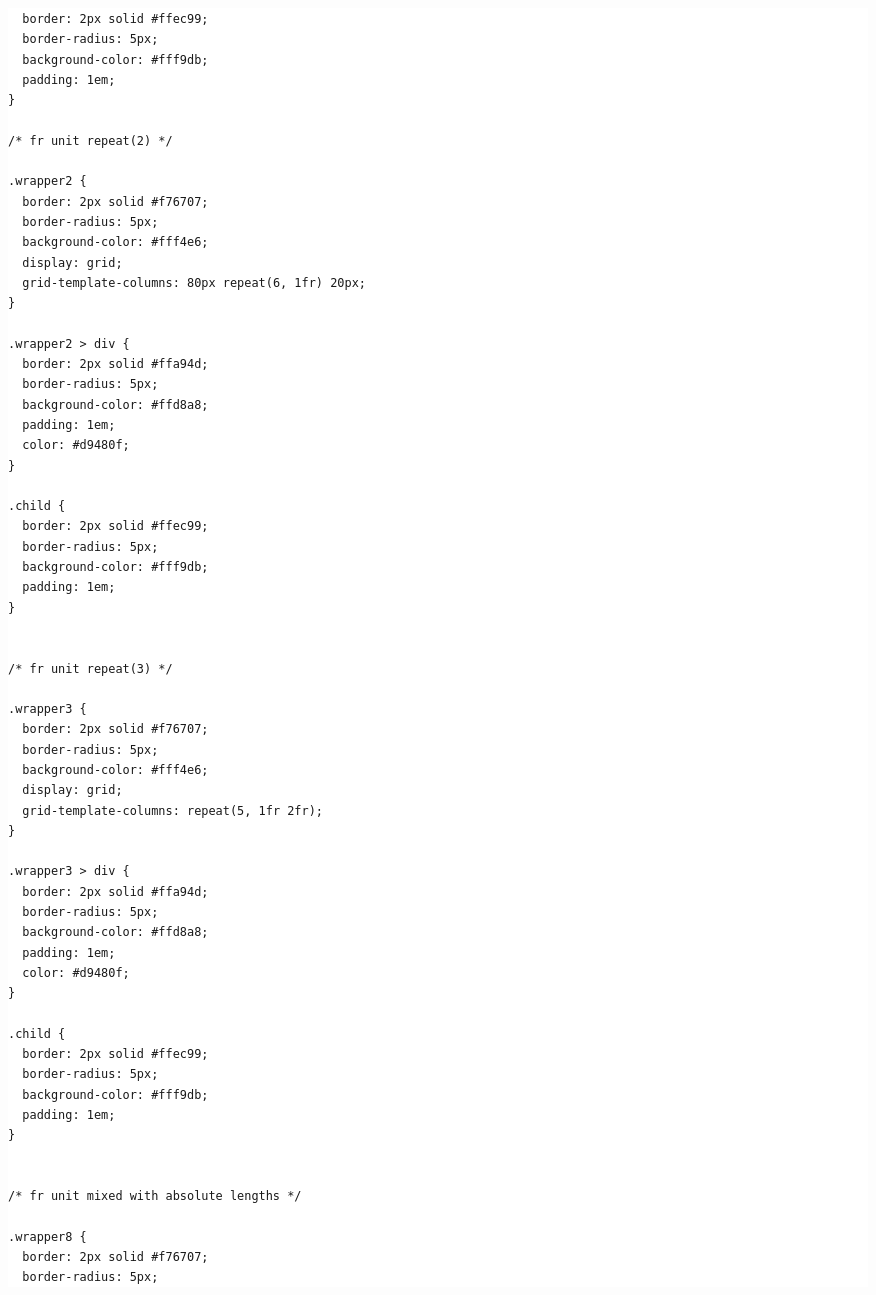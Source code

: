 ```
  border: 2px solid #ffec99;
  border-radius: 5px;
  background-color: #fff9db;
  padding: 1em;
}

/* fr unit repeat(2) */

.wrapper2 {
  border: 2px solid #f76707;
  border-radius: 5px;
  background-color: #fff4e6;
  display: grid;
  grid-template-columns: 80px repeat(6, 1fr) 20px;  
}

.wrapper2 > div {
  border: 2px solid #ffa94d;
  border-radius: 5px;
  background-color: #ffd8a8;
  padding: 1em;
  color: #d9480f;
}

.child {
  border: 2px solid #ffec99;
  border-radius: 5px;
  background-color: #fff9db;
  padding: 1em;
}


/* fr unit repeat(3) */

.wrapper3 {
  border: 2px solid #f76707;
  border-radius: 5px;
  background-color: #fff4e6;
  display: grid;
  grid-template-columns: repeat(5, 1fr 2fr); 
}

.wrapper3 > div {
  border: 2px solid #ffa94d;
  border-radius: 5px;
  background-color: #ffd8a8;
  padding: 1em;
  color: #d9480f;
}

.child {
  border: 2px solid #ffec99;
  border-radius: 5px;
  background-color: #fff9db;
  padding: 1em;
}


/* fr unit mixed with absolute lengths */

.wrapper8 {
  border: 2px solid #f76707;
  border-radius: 5px;
```